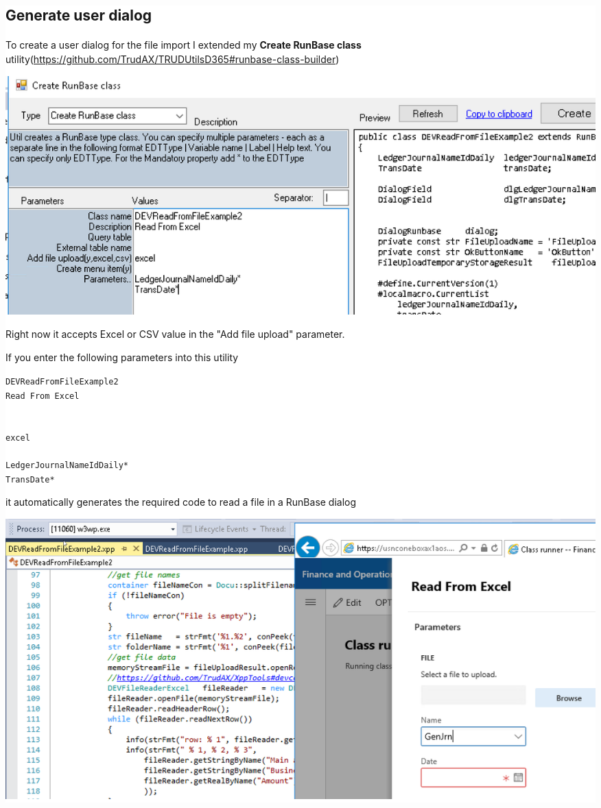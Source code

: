 ## Generate user dialog

To create a user dialog for the file import I extended my **Create RunBase class** utility(https://github.com/TrudAX/TRUDUtilsD365#runbase-class-builder)

![](CreateRunBase.png)

Right now it accepts Excel or CSV value in the "Add file upload" parameter.

If you enter the following parameters into this utility

```
DEVReadFromFileExample2
Read From Excel


excel

LedgerJournalNameIdDaily*
TransDate*
```

it automatically generates the required code to read a file in a RunBase dialog

![](ExcelDialog.png)
